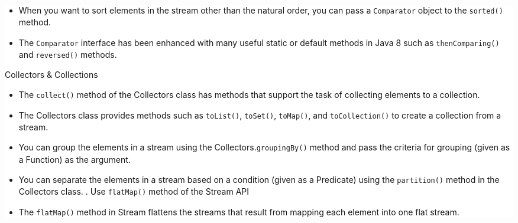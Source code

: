 -   When you want to sort elements in the stream other than the natural order, you can pass a `Comparator` object to the
    `sorted()` method.

-   The `Comparator` interface has been enhanced with many useful static or default methods in Java 8 such as
    `thenComparing()` and `reversed()` methods.

Collectors & Collections

-   The `collect()` method of the Collectors class has methods that support the task of collecting elements to a
    collection.

-   The Collectors class provides methods such as `toList()`, `toSet()`, `toMap()`, and `toCollection()` to create a collection
    from a stream.

-   You can group the elements in a stream using the Collectors.`groupingBy()` method and pass the criteria for grouping
    (given as a Function) as the argument.

-   You can separate the elements in a stream based on a condition (given as a Predicate) using the `partition()` method
    in the Collectors class. . Use `flatMap()` method of the Stream API

-   The `flatMap()` method in Stream flattens the streams that result from mapping each element into one flat stream.
